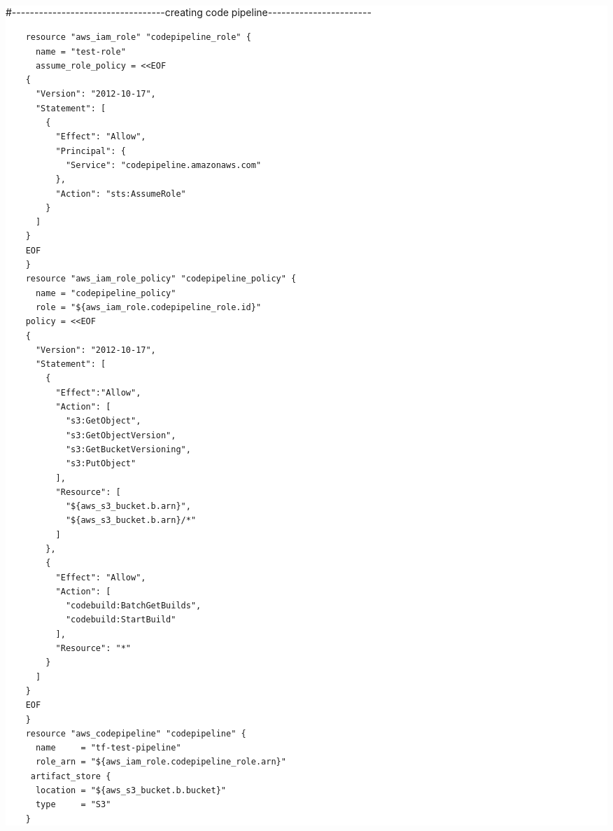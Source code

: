  #----------------------------------creating code pipeline-----------------------
        
        resource "aws_iam_role" "codepipeline_role" {
          name = "test-role"
          assume_role_policy = <<EOF
        {
          "Version": "2012-10-17",
          "Statement": [
            {
              "Effect": "Allow",
              "Principal": {
                "Service": "codepipeline.amazonaws.com"
              },
              "Action": "sts:AssumeRole"
            }
          ]
        }
        EOF
        }
        resource "aws_iam_role_policy" "codepipeline_policy" {
          name = "codepipeline_policy"
          role = "${aws_iam_role.codepipeline_role.id}"
        policy = <<EOF
        {
          "Version": "2012-10-17",
          "Statement": [
            {
              "Effect":"Allow",
              "Action": [
                "s3:GetObject",
                "s3:GetObjectVersion",
                "s3:GetBucketVersioning",
                "s3:PutObject"
              ],
              "Resource": [
                "${aws_s3_bucket.b.arn}",
                "${aws_s3_bucket.b.arn}/*"
              ]
            },
            {
              "Effect": "Allow",
              "Action": [
                "codebuild:BatchGetBuilds",
                "codebuild:StartBuild"
              ],
              "Resource": "*"
            }
          ]
        }
        EOF
        }
        resource "aws_codepipeline" "codepipeline" {
          name     = "tf-test-pipeline"
          role_arn = "${aws_iam_role.codepipeline_role.arn}"
         artifact_store {
          location = "${aws_s3_bucket.b.bucket}"
          type     = "S3"
        }

